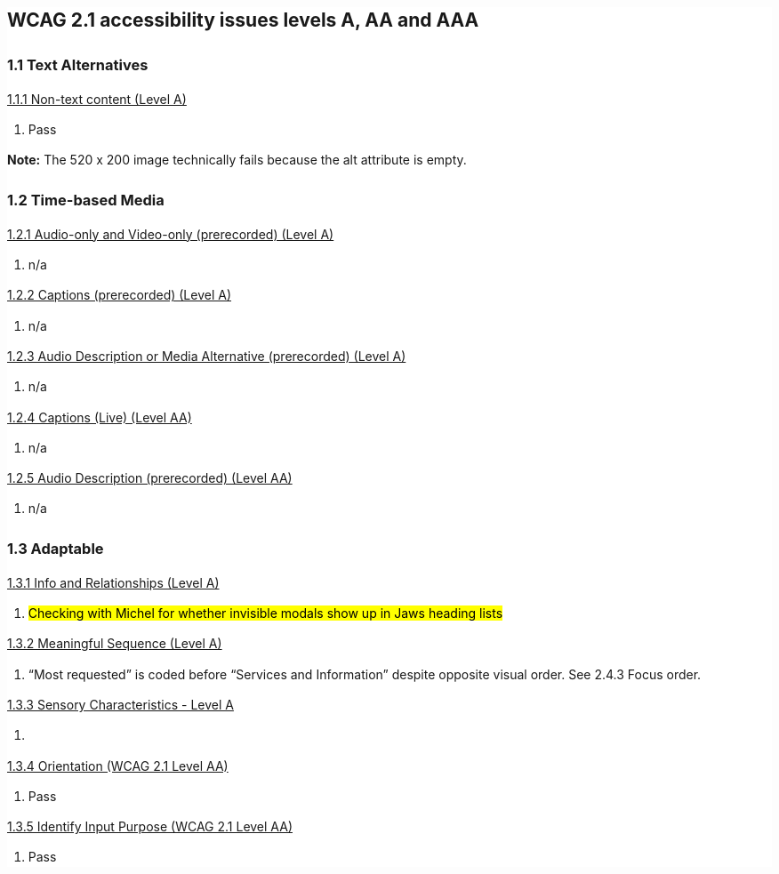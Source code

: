 ## WCAG 2.1 accessibility issues levels A, AA and AAA
### 1.1 Text Alternatives
[1.1.1 Non-text content (Level A)](https://www.w3.org/WAI/WCAG21/Understanding/non-text-content)

1.	Pass

**Note:** The 520 x 200 image technically fails because the alt attribute is empty.

### 1.2 Time-based Media
[1.2.1 Audio-only and Video-only (prerecorded) (Level A)](https://www.w3.org/WAI/WCAG21/Understanding/audio-only-and-video-only-prerecorded)

1. n/a

[1.2.2 Captions (prerecorded) (Level A)](https://www.w3.org/WAI/WCAG21/Understanding/captions-prerecorded)

1. n/a

[1.2.3 Audio Description or Media Alternative (prerecorded) (Level A)](https://www.w3.org/WAI/WCAG21/Understanding/audio-description-prerecorded)

1. n/a

[1.2.4 Captions (Live) (Level AA)](https://www.w3.org/WAI/WCAG21/Understanding/captions-live)

1. n/a

[1.2.5 Audio Description (prerecorded) (Level AA)](https://www.w3.org/WAI/WCAG21/Understanding/audio-description-prerecorded)

1. n/a

### 1.3 Adaptable
[1.3.1 Info and Relationships (Level A)](https://www.w3.org/WAI/WCAG21/Understanding/info-and-relationships)

1.	<mark>Checking with Michel for whether invisible modals show up in Jaws heading lists</mark>

[1.3.2 Meaningful Sequence (Level A)](https://www.w3.org/WAI/WCAG21/Understanding/meaningful-sequence)

1.	“Most requested” is coded before “Services and Information” despite opposite visual order. See 2.4.3 Focus order.

[1.3.3 Sensory Characteristics - Level A](https://www.w3.org/WAI/WCAG21/Understanding/sensory-characteristics.html)

1. 

[1.3.4 Orientation (WCAG 2.1 Level AA)](https://www.w3.org/WAI/WCAG21/Understanding/orientation)

1.	Pass

[1.3.5 Identify Input Purpose (WCAG 2.1 Level AA)](https://www.w3.org/WAI/WCAG21/Understanding/identify-input-purpose)

1.	Pass
